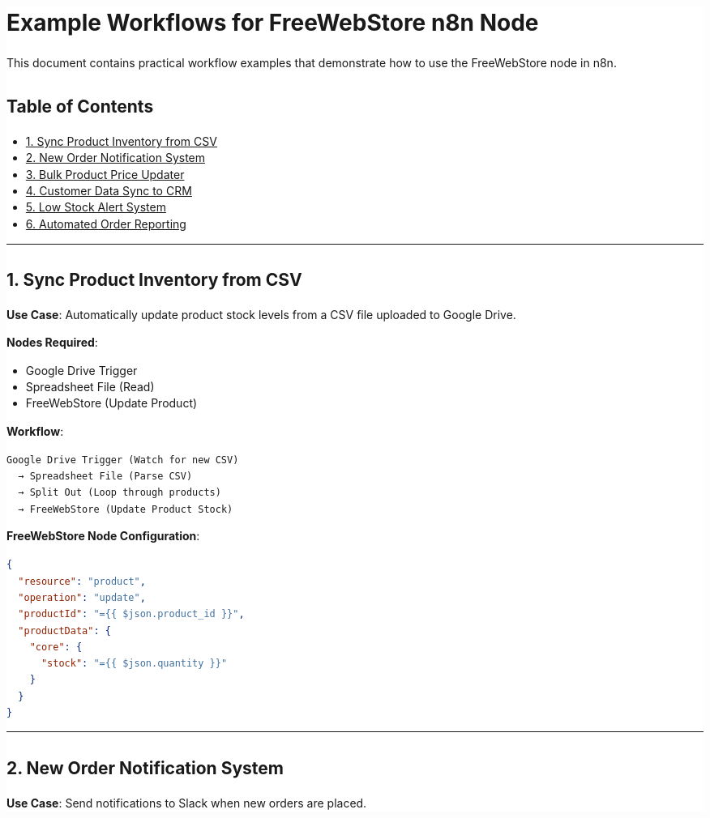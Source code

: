 # Example Workflows for FreeWebStore n8n Node

This document contains practical workflow examples that demonstrate how to use the FreeWebStore node in n8n.

## Table of Contents
- [1. Sync Product Inventory from CSV](#1-sync-product-inventory-from-csv)
- [2. New Order Notification System](#2-new-order-notification-system)
- [3. Bulk Product Price Updater](#3-bulk-product-price-updater)
- [4. Customer Data Sync to CRM](#4-customer-data-sync-to-crm)
- [5. Low Stock Alert System](#5-low-stock-alert-system)
- [6. Automated Order Reporting](#6-automated-order-reporting)

---

## 1. Sync Product Inventory from CSV

**Use Case**: Automatically update product stock levels from a CSV file uploaded to Google Drive.

**Nodes Required**:
- Google Drive Trigger
- Spreadsheet File (Read)
- FreeWebStore (Update Product)

**Workflow**:
```
Google Drive Trigger (Watch for new CSV)
  → Spreadsheet File (Parse CSV)
  → Split Out (Loop through products)
  → FreeWebStore (Update Product Stock)
```

**FreeWebStore Node Configuration**:
```json
{
  "resource": "product",
  "operation": "update",
  "productId": "={{ $json.product_id }}",
  "productData": {
    "core": {
      "stock": "={{ $json.quantity }}"
    }
  }
}
```

---

## 2. New Order Notification System

**Use Case**: Send notifications to Slack when new orders are placed.
